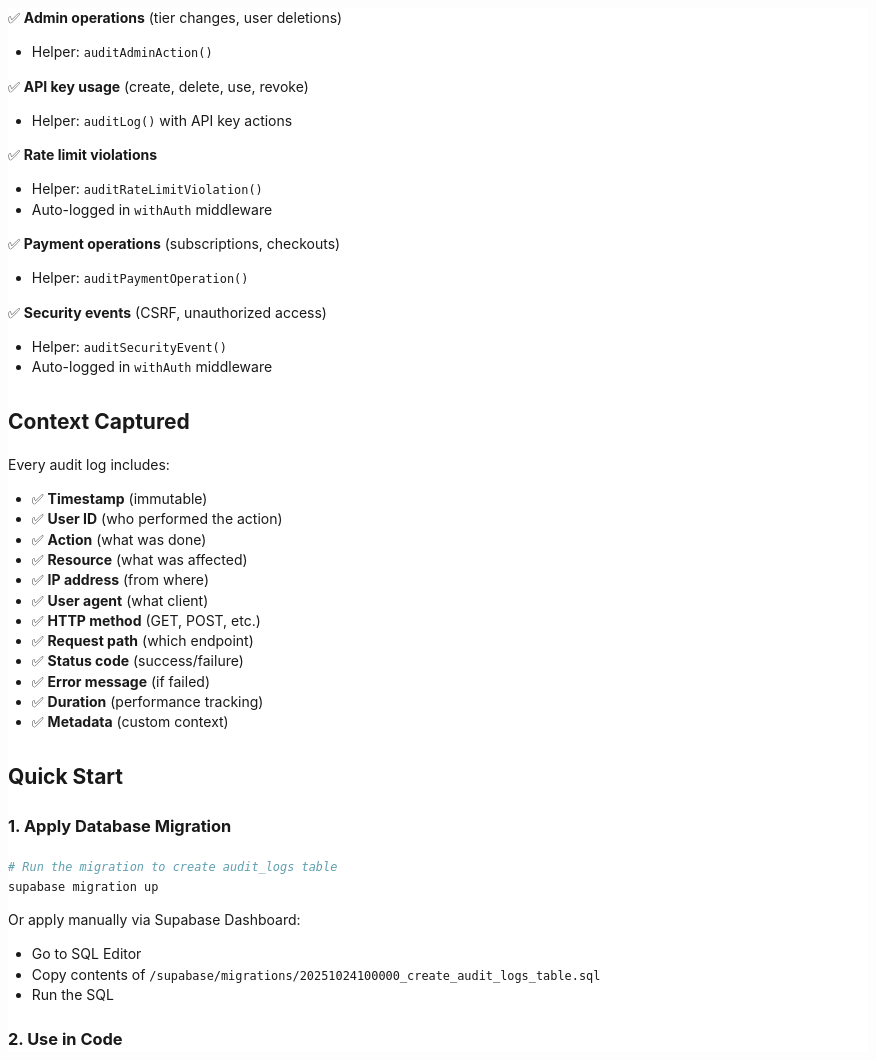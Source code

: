 ✅ **Admin operations** (tier changes, user deletions)

- Helper: `auditAdminAction()`

✅ **API key usage** (create, delete, use, revoke)

- Helper: `auditLog()` with API key actions

✅ **Rate limit violations**

- Helper: `auditRateLimitViolation()`
- Auto-logged in `withAuth` middleware

✅ **Payment operations** (subscriptions, checkouts)

- Helper: `auditPaymentOperation()`

✅ **Security events** (CSRF, unauthorized access)

- Helper: `auditSecurityEvent()`
- Auto-logged in `withAuth` middleware

## Context Captured

Every audit log includes:

- ✅ **Timestamp** (immutable)
- ✅ **User ID** (who performed the action)
- ✅ **Action** (what was done)
- ✅ **Resource** (what was affected)
- ✅ **IP address** (from where)
- ✅ **User agent** (what client)
- ✅ **HTTP method** (GET, POST, etc.)
- ✅ **Request path** (which endpoint)
- ✅ **Status code** (success/failure)
- ✅ **Error message** (if failed)
- ✅ **Duration** (performance tracking)
- ✅ **Metadata** (custom context)

## Quick Start

### 1. Apply Database Migration

```bash
# Run the migration to create audit_logs table
supabase migration up
```

Or apply manually via Supabase Dashboard:

- Go to SQL Editor
- Copy contents of `/supabase/migrations/20251024100000_create_audit_logs_table.sql`
- Run the SQL

### 2. Use in Code
